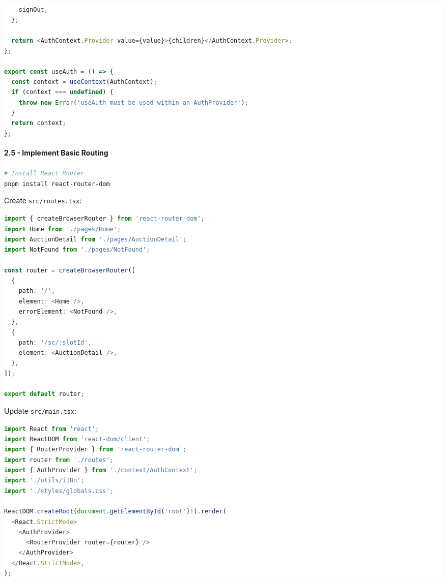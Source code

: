 ```typescript
    signOut,
  };

  return <AuthContext.Provider value={value}>{children}</AuthContext.Provider>;
};

export const useAuth = () => {
  const context = useContext(AuthContext);
  if (context === undefined) {
    throw new Error('useAuth must be used within an AuthProvider');
  }
  return context;
};
```

#### 2.5 - Implement Basic Routing

```bash
# Install React Router
pnpm install react-router-dom
```

Create `src/routes.tsx`:
```typescript
import { createBrowserRouter } from 'react-router-dom';
import Home from './pages/Home';
import AuctionDetail from './pages/AuctionDetail';
import NotFound from './pages/NotFound';

const router = createBrowserRouter([
  {
    path: '/',
    element: <Home />,
    errorElement: <NotFound />,
  },
  {
    path: '/sc/:slotId',
    element: <AuctionDetail />,
  },
]);

export default router;
```

Update `src/main.tsx`:
```typescript
import React from 'react';
import ReactDOM from 'react-dom/client';
import { RouterProvider } from 'react-router-dom';
import router from './routes';
import { AuthProvider } from './context/AuthContext';
import './utils/i18n';
import './styles/globals.css';

ReactDOM.createRoot(document.getElementById('root')!).render(
  <React.StrictMode>
    <AuthProvider>
      <RouterProvider router={router} />
    </AuthProvider>
  </React.StrictMode>,
);
```

